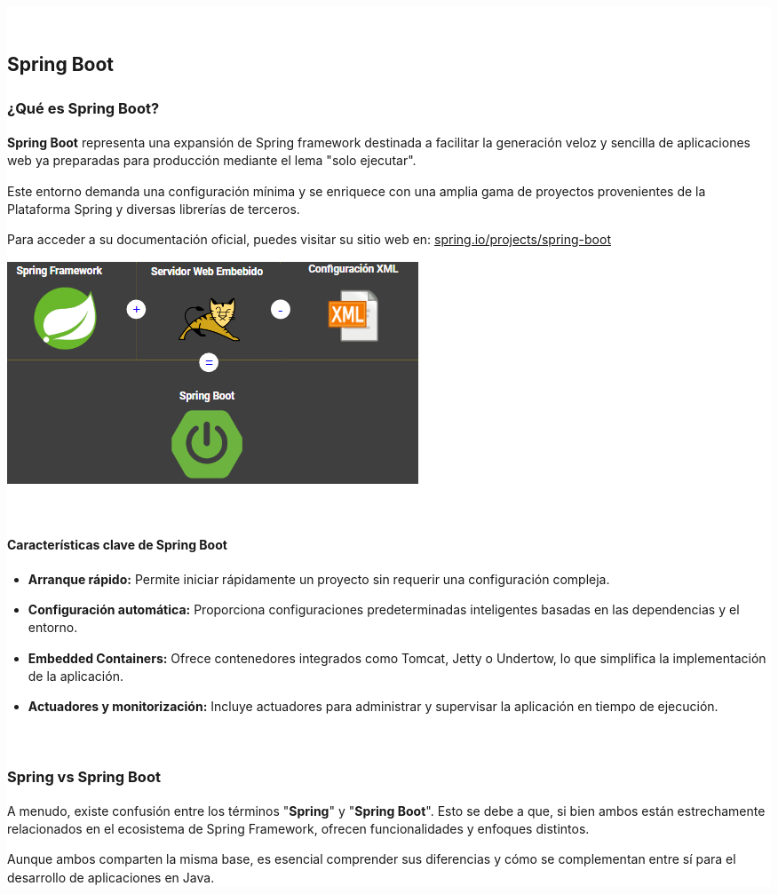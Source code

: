 <br>

## Spring Boot

### ¿Qué es Spring Boot?

**Spring Boot** representa una expansión de Spring framework destinada a facilitar la generación veloz y sencilla de aplicaciones web ya preparadas para producción mediante el lema "solo ejecutar".

Este entorno demanda una configuración mínima y se enriquece con una amplia gama de proyectos provenientes de la Plataforma Spring y diversas librerías de terceros.

Para acceder a su documentación oficial, puedes visitar su sitio web en:
[spring.io/projects/spring-boot](https://spring.io/projects/spring-boot)

![](./resources/spring-boot.png)

<br>

#### Características clave de Spring Boot

- **Arranque rápido:** Permite iniciar rápidamente un proyecto sin requerir una configuración compleja.
    
- **Configuración automática:** Proporciona configuraciones predeterminadas inteligentes basadas en las dependencias y el entorno.
    
- **Embedded Containers:** Ofrece contenedores integrados como Tomcat, Jetty o Undertow, lo que simplifica la implementación de la aplicación.
    
- **Actuadores y monitorización:** Incluye actuadores para administrar y supervisar la aplicación en tiempo de ejecución.

<br>

### Spring vs Spring Boot

A menudo, existe confusión entre los términos "**Spring**" y "**Spring Boot**". Esto se debe a que, si bien ambos están estrechamente relacionados en el ecosistema de Spring Framework, ofrecen funcionalidades y enfoques distintos.

Aunque ambos comparten la misma base, es esencial comprender sus diferencias y cómo se complementan entre sí para el desarrollo de aplicaciones en Java.
